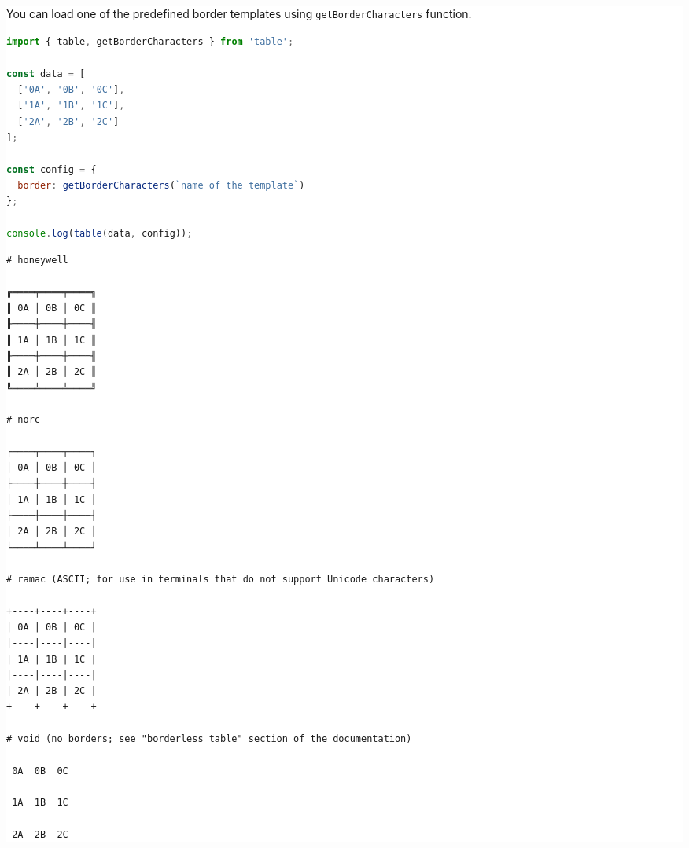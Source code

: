 You can load one of the predefined border templates using `getBorderCharacters` function.

```js
import { table, getBorderCharacters } from 'table';

const data = [
  ['0A', '0B', '0C'],
  ['1A', '1B', '1C'],
  ['2A', '2B', '2C']
];

const config = {
  border: getBorderCharacters(`name of the template`)
};

console.log(table(data, config));
```

```
# honeywell

╔════╤════╤════╗
║ 0A │ 0B │ 0C ║
╟────┼────┼────╢
║ 1A │ 1B │ 1C ║
╟────┼────┼────╢
║ 2A │ 2B │ 2C ║
╚════╧════╧════╝

# norc

┌────┬────┬────┐
│ 0A │ 0B │ 0C │
├────┼────┼────┤
│ 1A │ 1B │ 1C │
├────┼────┼────┤
│ 2A │ 2B │ 2C │
└────┴────┴────┘

# ramac (ASCII; for use in terminals that do not support Unicode characters)

+----+----+----+
| 0A | 0B | 0C |
|----|----|----|
| 1A | 1B | 1C |
|----|----|----|
| 2A | 2B | 2C |
+----+----+----+

# void (no borders; see "borderless table" section of the documentation)

 0A  0B  0C

 1A  1B  1C

 2A  2B  2C

```
